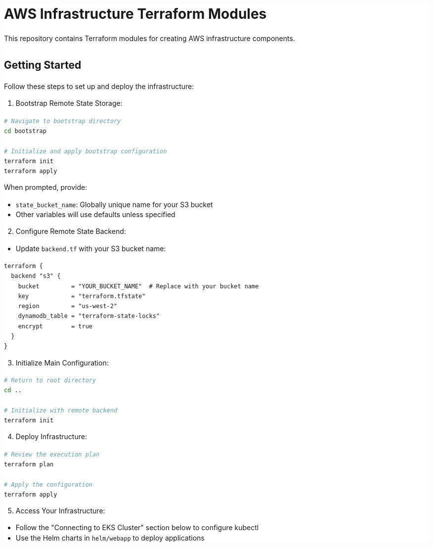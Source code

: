 # AWS Infrastructure Terraform Modules

This repository contains Terraform modules for creating AWS infrastructure components.

## Getting Started

Follow these steps to set up and deploy the infrastructure:

1. Bootstrap Remote State Storage:
```bash
# Navigate to bootstrap directory
cd bootstrap

# Initialize and apply bootstrap configuration
terraform init
terraform apply
```
When prompted, provide:
- `state_bucket_name`: Globally unique name for your S3 bucket
- Other variables will use defaults unless specified

2. Configure Remote State Backend:
- Update `backend.tf` with your S3 bucket name:
```hcl
terraform {
  backend "s3" {
    bucket         = "YOUR_BUCKET_NAME"  # Replace with your bucket name
    key            = "terraform.tfstate"
    region         = "us-west-2"
    dynamodb_table = "terraform-state-locks"
    encrypt        = true
  }
}
```

3. Initialize Main Configuration:
```bash
# Return to root directory
cd ..

# Initialize with remote backend
terraform init
```

4. Deploy Infrastructure:
```bash
# Review the execution plan
terraform plan

# Apply the configuration
terraform apply
```

5. Access Your Infrastructure:
- Follow the "Connecting to EKS Cluster" section below to configure kubectl
- Use the Helm charts in `helm/webapp` to deploy applications
